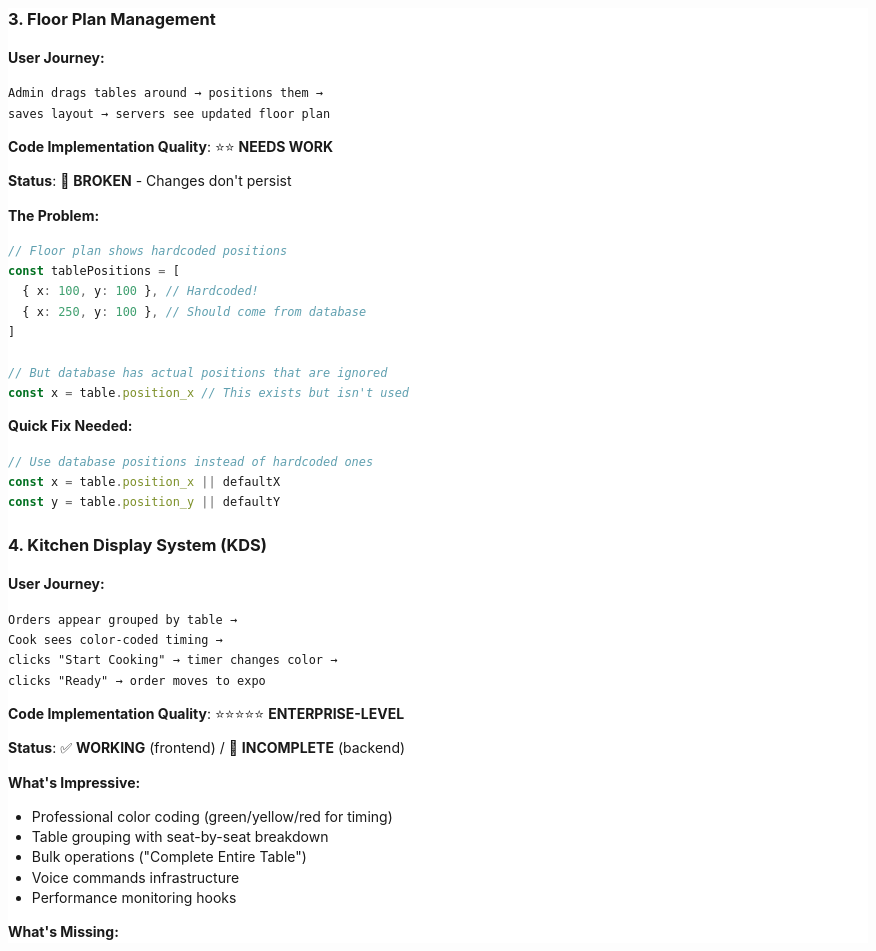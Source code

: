 ### 3. Floor Plan Management

**User Journey:**

```
Admin drags tables around → positions them →
saves layout → servers see updated floor plan
```

**Code Implementation Quality**: ⭐⭐ **NEEDS WORK**

**Status**: 🐛 **BROKEN** - Changes don't persist

**The Problem:**

```typescript
// Floor plan shows hardcoded positions
const tablePositions = [
  { x: 100, y: 100 }, // Hardcoded!
  { x: 250, y: 100 }, // Should come from database
]

// But database has actual positions that are ignored
const x = table.position_x // This exists but isn't used
```

**Quick Fix Needed:**

```typescript
// Use database positions instead of hardcoded ones
const x = table.position_x || defaultX
const y = table.position_y || defaultY
```

### 4. Kitchen Display System (KDS)

**User Journey:**

```
Orders appear grouped by table →
Cook sees color-coded timing →
clicks "Start Cooking" → timer changes color →
clicks "Ready" → order moves to expo
```

**Code Implementation Quality**: ⭐⭐⭐⭐⭐ **ENTERPRISE-LEVEL**

**Status**: ✅ **WORKING** (frontend) / 🚧 **INCOMPLETE** (backend)

**What's Impressive:**

- Professional color coding (green/yellow/red for timing)
- Table grouping with seat-by-seat breakdown
- Bulk operations ("Complete Entire Table")
- Voice commands infrastructure
- Performance monitoring hooks

**What's Missing:**
